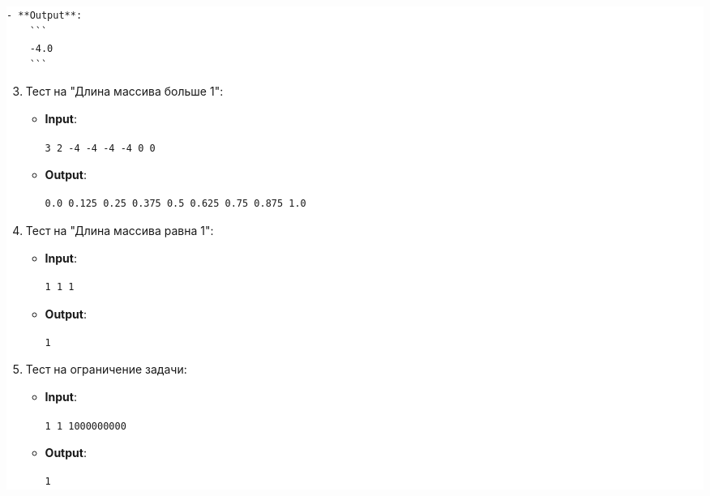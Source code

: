    - **Output**:
        ```
        -4.0
        ```

3. Тест на "Длина массива больше 1":

    - **Input**:
        ```
        3 2 -4 -4 -4 -4 0 0
        ```

    - **Output**:
        ```
        0.0 0.125 0.25 0.375 0.5 0.625 0.75 0.875 1.0 
        ```

4. Тест на "Длина массива равна 1":

   - **Input**:
       ```
       1 1 1
       ```

   - **Output**:
       ```
       1
       ```
  
7. Тест на ограничение задачи:

    - **Input**:
        ```
        1 1 1000000000
        ```

    - **Output**:
        ```
        1
        ```
